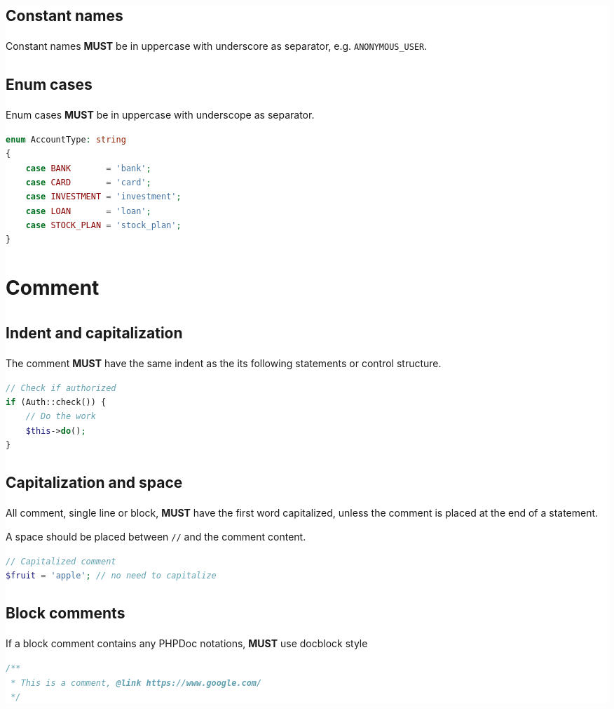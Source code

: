## Constant names

Constant names **MUST** be in uppercase with underscore as separator, e.g. `ANONYMOUS_USER`.

## Enum cases

Enum cases **MUST** be in uppercase with underscope as separator.

```php
enum AccountType: string
{
    case BANK       = 'bank';
    case CARD       = 'card';
    case INVESTMENT = 'investment';
    case LOAN       = 'loan';
    case STOCK_PLAN = 'stock_plan';
}
```

# Comment

## Indent and capitalization

The comment **MUST** have the same indent as the its following statements or control structure.

```php
// Check if authorized
if (Auth::check()) {
    // Do the work
    $this->do();
}
```

## Capitalization and space

All comment, single line or block, **MUST** have the first word capitalized, unless the comment is placed at the end of a statement.

A space should be placed between `//` and the comment content.

```php
// Capitalized comment
$fruit = 'apple'; // no need to capitalize
```

## Block comments

If a block comment contains any PHPDoc notations, **MUST** use docblock style
```php
/**
 * This is a comment, @link https://www.google.com/
 */
```
